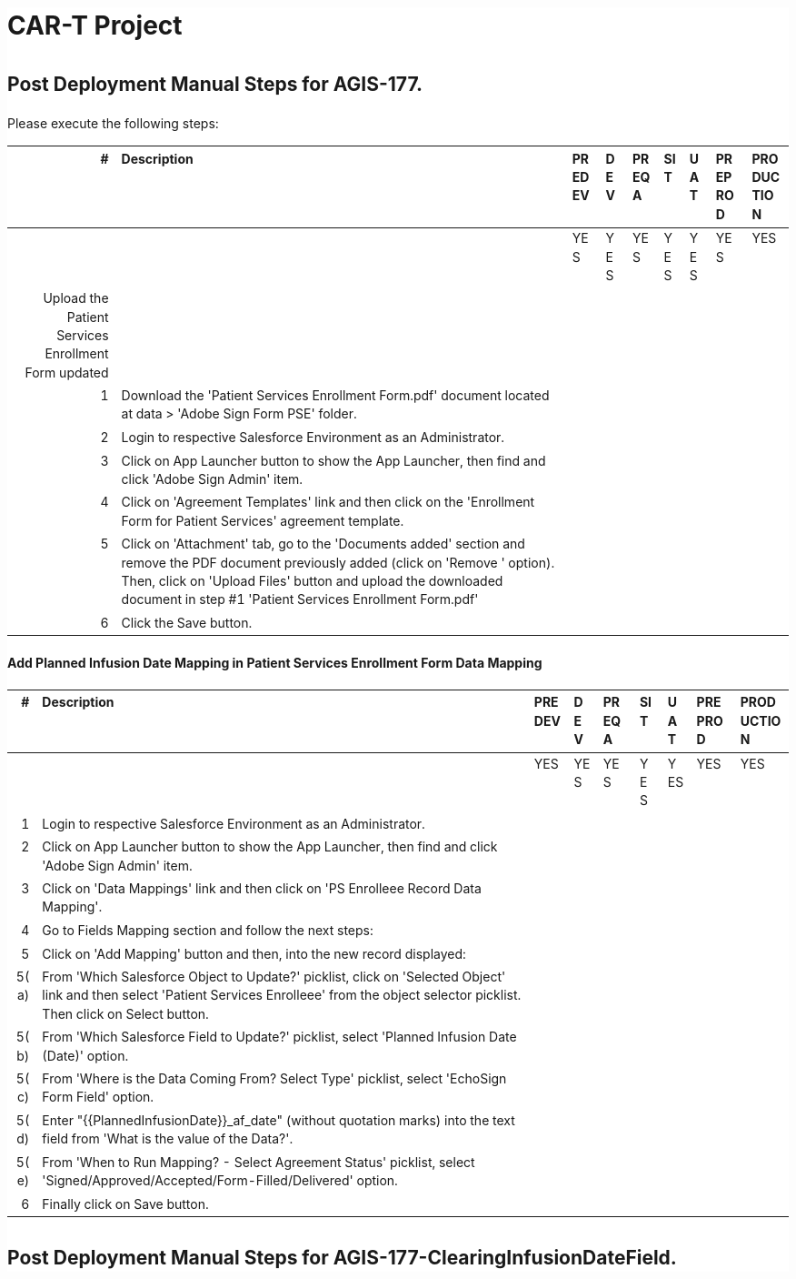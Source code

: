 # CAR-T Project

## Post Deployment Manual Steps for AGIS-177.

Please execute the following steps:

| # | Description | PREDEV | DEV | PREQA | SIT | UAT | PREPROD | PRODUCTION |   
|---:|:---|:---|:---|:---|:---|:---|:---|:---|  
|	|	|YES|YES|YES|YES|YES|YES|YES| 
|Upload the Patient Services Enrollment Form updated|
|1|Download the 'Patient Services Enrollment Form.pdf' document located at data > 'Adobe Sign Form PSE' folder. | | | | | | | |
|2|Login to respective Salesforce Environment as an Administrator.| | | | | | | |
|3|Click on App Launcher button to show the App Launcher, then find and click 'Adobe Sign Admin' item.| | | | | | | |
|4|Click on 'Agreement Templates' link and then click on the 'Enrollment Form for Patient Services' agreement template.| | | | | | | |
|5|Click on 'Attachment' tab, go to the 'Documents added' section and remove the PDF document previously added (click on 'Remove ' option). Then, click on 'Upload Files' button and upload the downloaded document in step #1 'Patient Services Enrollment Form.pdf'| | | | | | | |
|6|Click the Save button.| | | | | | | |

#### Add Planned Infusion Date Mapping in Patient Services Enrollment Form Data Mapping

| # | Description | PREDEV | DEV | PREQA | SIT | UAT | PREPROD | PRODUCTION |   
|---:|:---|:---|:---|:---|:---|:---|:---|:---|  
|	|	|YES|YES|YES|YES|YES|YES|YES|
|1|Login to respective Salesforce Environment as an Administrator.| | | | | | | |
|2|Click on App Launcher button to show the App Launcher, then find and click 'Adobe Sign Admin' item.| | | | | | | |
|3|Click on 'Data Mappings' link and then click on 'PS Enrolleee Record Data Mapping'.| | | | | | | |
|4|Go to Fields Mapping section and follow the next steps:| | | | | | | |
|5|Click on 'Add Mapping' button and then, into the new record displayed:| | | | | | | |
|5(a)| From 'Which Salesforce Object to Update?' picklist, click on 'Selected Object' link and then select 'Patient Services Enrolleee' from the object selector picklist. Then click on Select button.| | | | | | | |
|5(b)| From 'Which Salesforce Field to Update?' picklist, select 'Planned Infusion Date (Date)' option.| | | | | | | |
|5(c)| From 'Where is the Data Coming From? Select Type' picklist, select 'EchoSign Form Field' option.| | | | | | | |
|5(d)| Enter "{{PlannedInfusionDate}}_af_date" (without quotation marks) into the text field from 'What is the value of the Data?'.| | | | | | | |
|5(e)| From 'When to Run Mapping? - Select Agreement Status' picklist, select 'Signed/Approved/Accepted/Form-Filled/Delivered' option.| | | | | | | |
|6|Finally click on Save button.

## Post Deployment Manual Steps for AGIS-177-ClearingInfusionDateField.
